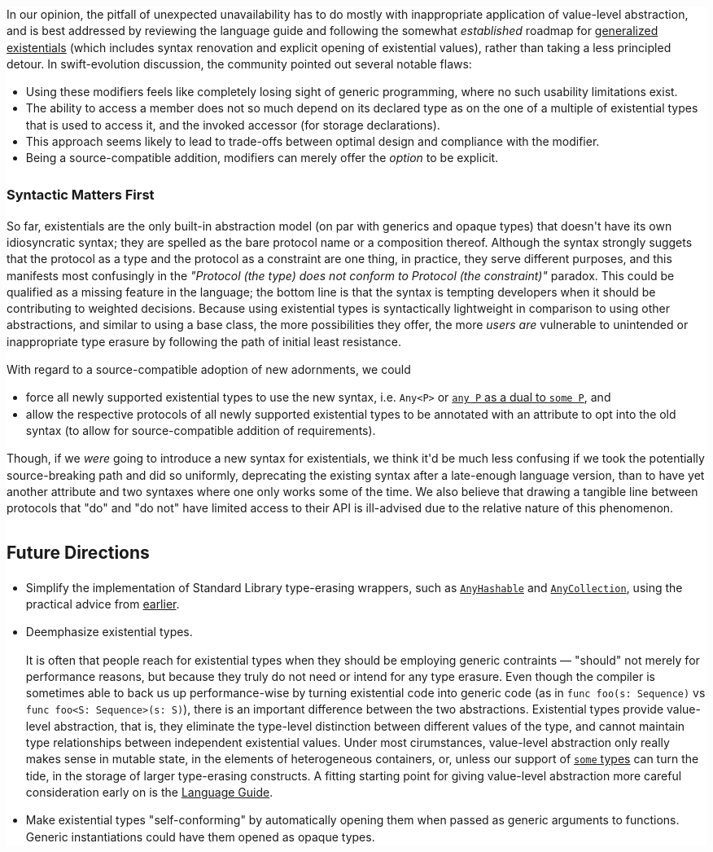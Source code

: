 In our opinion, the pitfall of unexpected unavailability has to do mostly with inappropriate application of value-level abstraction, and is best addressed by reviewing the language guide and following the somewhat *established* roadmap for [generalized existentials](https://github.com/apple/swift/blob/main/docs/GenericsManifesto.md#generalized-existentials) (which includes syntax renovation and explicit opening of existential values), rather than taking a less principled detour. In swift-evolution discussion, the community pointed out several notable flaws:
* Using these modifiers feels like completely losing sight of generic programming, where no such usability limitations exist.
* The ability to access a member does not so much depend on its declared type as on the one of a multiple of existential types that is used to access it, and the invoked accessor (for storage declarations).
* This approach seems likely to lead to trade-offs between optimal design and compliance with the modifier.
* Being a source-compatible addition, modifiers can merely offer the *option* to be explicit.

### Syntactic Matters First

So far, existentials are the only built-in abstraction model (on par with generics and opaque types) that doesn't have its own idiosyncratic syntax; they are spelled as the bare protocol name or a composition thereof. Although the syntax strongly suggets that the protocol as a type and the protocol as a constraint are one thing, in practice, they serve different purposes, and this manifests most confusingly in the *"Protocol (the type) does not conform to Protocol (the constraint)"* paradox. This could be qualified as a missing feature in the language; the bottom line is that the syntax is tempting developers when it should be contributing to weighted decisions. Because using existential types is syntactically lightweight in comparison to using other abstractions, and similar to using a base class, the more possibilities they offer, the more *users are* vulnerable to unintended or inappropriate type erasure by following the path of initial least resistance.

With regard to a source-compatible adoption of new adornments, we could
* force all newly supported existential types to use the new syntax, i.e. `Any<P>` or [`any P` as a dual to `some P`](https://forums.swift.org/t/improving-the-ui-of-generics/22814#heading--clarifying-existentials), and
* allow the respective protocols of all newly supported existential types to be annotated with an attribute to opt into the old syntax (to allow for source-compatible addition of requirements).

Though, if we *were* going to introduce a new syntax for existentials, we think it'd be much less confusing if we took the potentially source-breaking path and did so uniformly, deprecating the existing syntax after a late-enough language version, than to have yet another attribute and two syntaxes where one only works some of the time. We also believe that drawing a tangible line between protocols that "do" and "do not" have limited access to their API is ill-advised due to the relative nature of this phenomenon.

## Future Directions

* Simplify the implementation of Standard Library type-erasing wrappers, such as [`AnyHashable`](https://github.com/apple/swift/blob/main/stdlib/public/core/AnyHashable.swift) and [`AnyCollection`](https://github.com/apple/swift/blob/main/stdlib/public/core/ExistentialCollection.swift), using the practical advice from [earlier](#type-erasing-wrappers).
* Deemphasize existential types.

  It is often that people reach for existential types when they should be employing generic contraints — "should" not merely for performance reasons, but because they truly do not need or intend for any type erasure. Even though the compiler is sometimes able to back us up performance-wise by turning existential code into generic code (as in  `func foo(s: Sequence)` vs `func foo<S: Sequence>(s: S)`), there is an important difference between the two abstractions. Existential types provide value-level abstraction, that is, they eliminate the type-level distinction between different values of the type, and cannot maintain type relationships between independent existential values. Under most cirumstances, value-level abstraction only really makes sense in mutable state, in the elements of heterogeneous containers, or, unless our support of [`some` types](https://github.com/apple/swift-evolution/blob/main/proposals/0244-opaque-result-types.md) can turn the tide, in the storage of larger type-erasing constructs. A fitting starting point for giving value-level abstraction more careful consideration early on is the [Language Guide](https://docs.swift.org/swift-book/LanguageGuide/TheBasics.html).
* Make existential types "self-conforming" by automatically opening them when passed as generic arguments to functions. Generic instantiations could have them opened as opaque types.